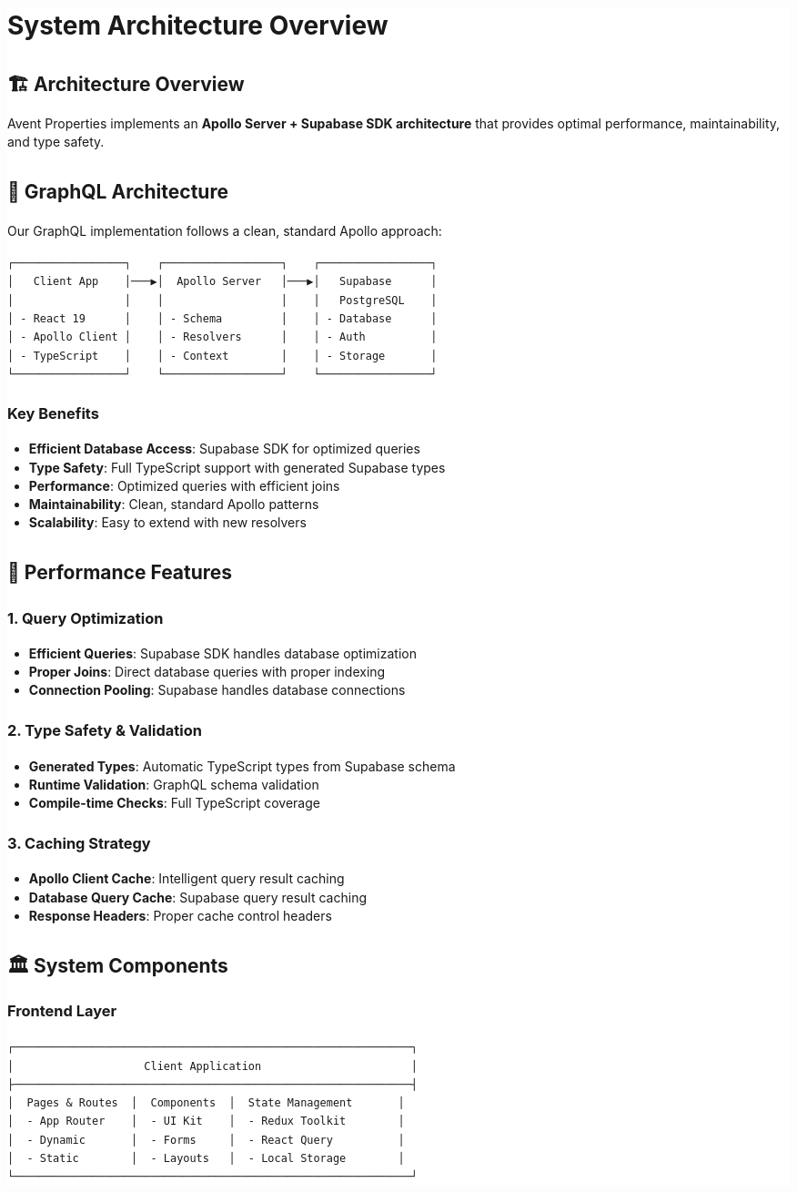 # System Architecture Overview

## 🏗️ **Architecture Overview**

Avent Properties implements an **Apollo Server + Supabase SDK architecture** that provides optimal performance, maintainability, and type safety.

## 🔄 **GraphQL Architecture**

Our GraphQL implementation follows a clean, standard Apollo approach:

```
┌─────────────────┐    ┌──────────────────┐    ┌─────────────────┐
│   Client App    │───▶│  Apollo Server   │───▶│   Supabase      │
│                 │    │                  │    │   PostgreSQL    │
│ - React 19      │    │ - Schema         │    │ - Database      │
│ - Apollo Client │    │ - Resolvers      │    │ - Auth          │
│ - TypeScript    │    │ - Context        │    │ - Storage       │
└─────────────────┘    └──────────────────┘    └─────────────────┘
```

### **Key Benefits**
- **Efficient Database Access**: Supabase SDK for optimized queries
- **Type Safety**: Full TypeScript support with generated Supabase types
- **Performance**: Optimized queries with efficient joins
- **Maintainability**: Clean, standard Apollo patterns
- **Scalability**: Easy to extend with new resolvers

## 🚀 **Performance Features**

### **1. Query Optimization**
- **Efficient Queries**: Supabase SDK handles database optimization
- **Proper Joins**: Direct database queries with proper indexing
- **Connection Pooling**: Supabase handles database connections

### **2. Type Safety & Validation**
- **Generated Types**: Automatic TypeScript types from Supabase schema
- **Runtime Validation**: GraphQL schema validation
- **Compile-time Checks**: Full TypeScript coverage

### **3. Caching Strategy**
- **Apollo Client Cache**: Intelligent query result caching
- **Database Query Cache**: Supabase query result caching
- **Response Headers**: Proper cache control headers

## 🏛️ **System Components**

### **Frontend Layer**
```
┌─────────────────────────────────────────────────────────────┐
│                    Client Application                       │
├─────────────────────────────────────────────────────────────┤
│  Pages & Routes  │  Components  │  State Management       │
│  - App Router    │  - UI Kit    │  - Redux Toolkit        │
│  - Dynamic       │  - Forms     │  - React Query          │
│  - Static        │  - Layouts   │  - Local Storage        │
└─────────────────────────────────────────────────────────────┘
```
